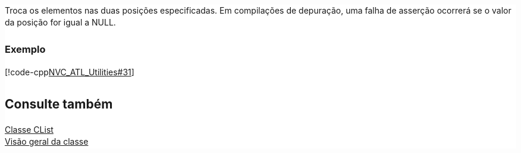 Troca os elementos nas duas posições especificadas. Em compilações de depuração, uma falha de asserção ocorrerá se o valor da posição for igual a NULL.

### <a name="example"></a>Exemplo

[!code-cpp[NVC_ATL_Utilities#31](../../atl/codesnippet/cpp/catllist-class_19.cpp)]

## <a name="see-also"></a>Consulte também

[Classe CList](../../mfc/reference/clist-class.md)<br/>
[Visão geral da classe](../../atl/atl-class-overview.md)
